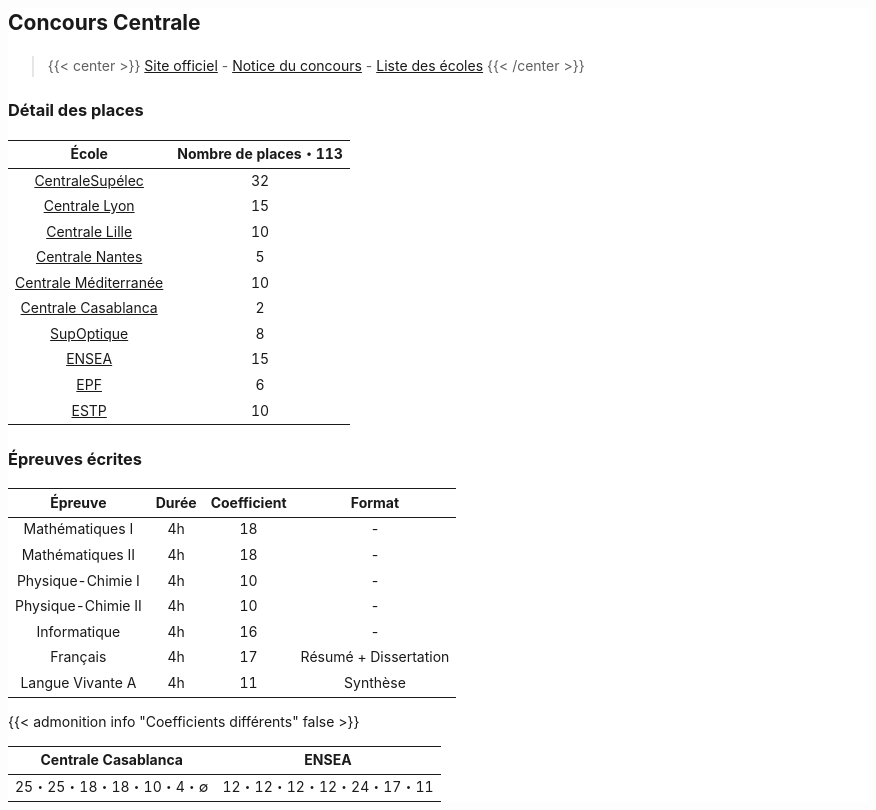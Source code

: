 ## Concours Centrale

> {{< center >}}
[Site officiel](https://www.concours-centrale-supelec.fr) - [Notice du concours](https://www.concours-centrale-supelec.fr/CentraleSupelec/Notices/CCS-2023-MPI.pdf) - [Liste des écoles](https://www.concours-centrale-supelec.fr/liens)
{{< /center >}}

### Détail des places

| École | Nombre de places・113 |
|:-----:|:----------------:|
| [CentraleSupélec] | 32 |
| [Centrale Lyon] | 15 |
| [Centrale Lille] | 10 |
| [Centrale Nantes] | 5 |
| [Centrale Méditerranée] | 10 |
| [Centrale Casablanca] | 2 |
| [SupOptique] | 8 |
| [ENSEA] | 15 |
| [EPF] | 6 |
| [ESTP] | 10 |

[CentraleSupélec]: https://www.centralesupelec.fr/
[Centrale Lyon]: https://www.ec-lyon.fr/
[Centrale Lille]: https://www.ec-lille.fr/
[Centrale Nantes]: https://www.ec-nantes.fr/
[Centrale Méditerranée]: https://www.centrale-marseille.fr/
[Centrale Casablanca]: https://centrale-casablanca.ma/
[SupOptique]: https://www.supoptique.fr/
[ENSEA]: https://www.ensea.fr/
[EPF]: https://www.epf.fr/
[ESTP]: https://www.estp.fr/

### Épreuves écrites

| Épreuve | Durée | Coefficient | Format |
|:-------:|:-----:|:-----------:|:------:|
| Mathématiques I | 4h | 18 | - |
| Mathématiques II | 4h | 18 | - |
| Physique-Chimie I | 4h | 10 | - |
| Physique-Chimie II | 4h | 10 | - |
| Informatique | 4h | 16 | - |
| Français | 4h | 17 | Résumé + Dissertation |
| Langue Vivante A | 4h | 11 | Synthèse |

{{< admonition info "Coefficients différents" false >}}

| Centrale Casablanca | ENSEA |
|:-------------------:|:-----:|
| 25・25・18・18・10・4・∅ | 12・12・12・12・24・17・11 |


[Polytechnique]: https://www.polytechnique.edu/
[ENS Ulm]: https://www.ens.psl.eu/
[ENS Paris-Saclay]: https://ens-paris-saclay.fr/
[ENS Lyon]: https://www.ens-lyon.fr/
[ENS Rennes]: https://www.ens-rennes.fr/
[École des Ponts ParisTech]: https://www.ecoledesponts.fr/
[ISAE-SUPAERO]: https://www.isae-supaero.fr/
[ENSTA Paris]: https://www.ensta-paris.fr/
[ENSTA Paris - Apprentissage]: https://www.ensta-paris.fr/fr/obtenir-diplome-du-cycle-ingenieur-ensta-paris-apprentissage
[Télécom Paris]: https://www.telecom-paris.fr/
[Télécom Paris - Apprentissage]: https://www.telecom-paris.fr/fr/ingenieur/votre-formation-dingenieur/apprentissage
[Mines Paris]: https://www.mines-paristech.fr/
[Mines Saint-Étienne]: https://www.mines-stetienne.fr/
[Mines Nancy]: https://mines-nancy.univ-lorraine.fr/
[IMT Atlantique]: https://www.imt-atlantique.fr/
[ENSAE Paris]: https://www.ensae.fr/
[Chimie ParisTech]: https://www.chimieparistech.psl.eu/
[Télécom SudParis]: https://www.telecom-sudparis.eu/
[Télécom Saint-Étienne]: https://www.telecom-st-etienne.fr/
[Télécom Physique Strasbourg - Informatique et Réseaux]: https://www.telecom-physique.fr/
[Télécom Nancy]: https://telecomnancy.univ-lorraine.fr/
[Mines-Saint-Étienne - ISMIN]: https://www.mines-stetienne.fr/
[IMT Nord Europe]: https://www.imt-lille-douai.fr/
[IMT Mines Alès]: https://www.mines-ales.fr/
[IMT Mines Albi]: https://www.imt-mines-albi.fr/
[EURECOM]: https://www.eurecom.fr/
[ENTPE]: https://www.entpe.fr/
[ENSTA Bretagne - filière sous statut étudiant]: https://www.ensta-bretagne.fr/fr/la-formation-dingenieur-generaliste-ensta-bretagne
[ENSTA Bretagne - filière sous statut IETA]: https://www.ensta-bretagne.fr/fr/formation-dingenieur-des-etudes-et-techniques-darmement-statut-militaire
[ENSSAT - Lannion]: https://enssat.univ-rennes1.fr/
[ENSIIE]: https://www.ensiie.fr/
[ENSG]: https://www.ensg.eu/
[EIVP]: https://www.eivp-paris.fr/
[Bordeaux INP - ENSC Cognitique]: https://ensc.bordeaux-inp.fr/fr
[Bordeaux INP - ENSEIRB - MATMECA]: https://enseirb-matmeca.bordeaux-inp.fr/fr
[Bordeaux INP - ENSPIMA]: https://enspima.bordeaux-inp.fr/fr
[Clermont Auvergne INP - ISIMA]: https://www.isima.fr/
[Clermont Auvergne INP - Sigma]: https://www.sigma-clermont.fr/
[CPE Lyon]: https://www.cpe.fr/
[CY Tech Cergy - Pau]: https://www.cyu.fr/
[ENAC Toulouse - Ingénieurs]: https://www.enac.fr/fr
[ENGEES Strasbourg]: https://engees.unistra.fr/
[ENSAI Rennes]: https://www.ensai.fr/
[ENSGTI Pau]: https://www.ensgti.univ-pau.fr/
[ENSICAEN]: https://www.ensicaen.fr/
[Grenoble INP - Ense3]: https://ense3.grenoble-inp.fr/
[Grenoble INP - Ensimag]: https://ensimag.grenoble-inp.fr/
[Grenoble INP - Esisar]: https://esisar.grenoble-inp.fr/
[Grenoble INP - Pagora]: https://pagora.grenoble-inp.fr/
[Grenoble INP - Phelma]: https://phelma.grenoble-inp.fr/
[ISAE-ENSMA Poitiers]: https://www.ensma.fr/
[ISAE-Supméca Paris]: https://www.supmeca.fr/
[Lorraine INP - ENSEM]: https://ensem.univ-lorraine.fr/
[Lorraine INP - ENSIC]: https://ensic.univ-lorraine.fr/
[SeaTech Toulon]: https://www.seatech.fr/
[SUPMICROTECH - ENSMM]: https://www.ens2m.fr/
[TELECOM PHYSIQUE Strasbourg]: https://www.telecom-physique.fr/
[Toulouse INP - ENSEEIHT]: https://www.enseeiht.fr/
[Toulouse INP - ENSIACET]: https://www.ensiacet.fr/
[ENAC Toulouse - Contrôle Aérien]: https://www.enac.fr/fr/mcta-controleur-aerien
[ENSIL-ENSCI Limoges]: https://www.ensil-ensci.unilim.fr/
[ENSISA Mulhouse]: https://www.ensisa.uha.fr/
[EOST Strasbourg]: https://eost.unistra.fr/
[Grenoble INP - Génie Industriel]: https://genie-industriel.grenoble-inp.fr/
[Lorraine INP - ENSGSI]: https://ensgsi.univ-lorraine.fr/
[Lorraine INP - ENSTIB]: https://enstib.univ-lorraine.fr/
[École de l’Air et de l'Espace - Salon]: https://www.ecole-air-espace.fr/
[Polytech Angers]: http://www.polytech-angers.fr/fr/index.html
[Polytech Annecy-Chambéry]: https://www.polytech.univ-smb.fr/
[Polytech Clermont-Ferrand]: https://polytech-clermont.fr/
[Polytech Grenoble]: https://www.polytech-grenoble.fr/
[Polytech Lille]: https://www.polytech-lille.fr/
[Polytech Lyon]: https://polytech.univ-lyon1.fr/
[Polytech Marseille]: https://polytech.univ-amu.fr/fr
[Polytech Montpellier]: https://www.polytech.umontpellier.fr/
[Polytech Nancy]: https://www.polytech-nancy.univ-lorraine.fr/
[Polytech Nantes]: https://polytech.univ-nantes.fr/
[Polytech Nice Sophia]: https://www.polytechnice.fr/
[Polytech Orléans]: https://www.univ-orleans.fr/
[Polytech Paris-Saclay]: https://www.polytech.universite-paris-saclay.fr/
[Polytech Tours]: https://www.polytech.univ-tours.fr/
[ENSIBS - Lorient]: https://www-ensibs.univ-ubs.fr/fr/index.html
[ENSIM - Le Mans]: https://ensim.univ-lemans.fr/fr/index.html
[EPISEN - Créteil]: https://episen.u-pec.fr/
[ESIR - Rennes]: https://esir.univ-rennes1.fr/
[ESIREM - Dijon]: https://esirem.u-bourgogne.fr/
[ESIROI - La Réunion]: https://esiroi.univ-reunion.fr/
[ESIX - Normandie - Caen]: https://esix.unicaen.fr/
[ISAT - Nevers]: https://www.isat.fr/
[ISEL - Le Havre]: https://www.isel.fr/
[ISTY - Vélizy]: https://www.isty.uvsq.fr/
[SUP GALILÉE Villetaneuse]: https://www.sup-galilee.univ-paris13.fr/
[ECAM La Salle]: https://www.ecam.fr/
[ECAM Rennes]: https://www.ecam-rennes.fr/
[ECAM-EPMI Cergy-Pontoise]: https://www.ecam-epmi.fr/
[Icam]: https://www.icam.fr/
[UniLaSalle]: https://www.unilasalle.fr/
[3il Ingénieurs]: https://www.3il-ingenieurs.fr/
[EFREI]: https://www.efrei.fr/
[ELISA Aerospace]: https://www.elisa-aerospace.fr/
[ESAIP]: https://www.esaip.org/
[ESEO]: https://www.eseo.fr/
[ESIEA]: https://www.esiea.fr/
[ESIEE]: https://www.esiee.fr/
[ESTIA]: https://www.estia.fr/
[JUNIA]: https://www.junia.com/
[ISEN Yncréa Méditerranée]: https://www.isen-mediterranee.fr/
[ISEN Yncréa Ouest]: https://www.isen-ouest.fr/
[ISEP]: https://www.isep.fr/
[EIGSI]: https://www.eigsi.fr/
[ESIGELEC]: https://www.esigelec.fr/
[ESILV]: https://www.esilv.fr/
[BUILDERS]: https://www.builders-ingenieurs.fr/
[EIDD]: https://u-paris.fr/eidd/
[EIL]: https://www.eilco-ulco.fr/
[IMT Nord Europe - Polyvia Formation]: https://imt-nord-europe.fr/annuaire-formations/plasturgie-et-materiaux-composites/
[TIPE]: https://prepas-mp2i.fr/posts/tipe/#le-tipe-tétraconcours
[TIPEENS]: https://prepas-mp2i.fr/posts/tipe/#le-tipe-ens